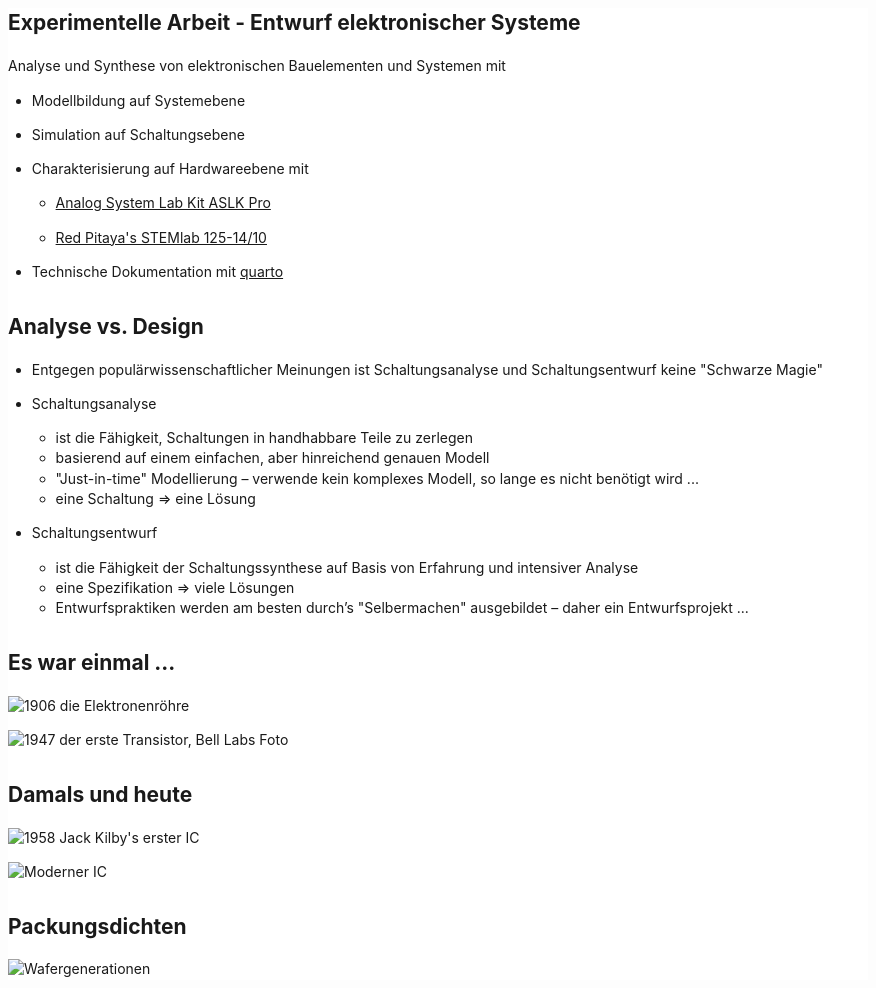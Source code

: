 
## Experimentelle Arbeit - Entwurf elektronischer Systeme

Analyse und Synthese von elektronischen Bauelementen und Systemen mit 

* Modellbildung auf Systemebene
  
* Simulation auf Schaltungsebene

* Charakterisierung auf Hardwareebene mit

  * [Analog System Lab Kit ASLK Pro](https://aslk-pro.readthedocs.io/de/latest/)

  * [Red Pitaya's STEMlab 125-14/10](https://redpitaya.readthedocs.io/en/latest/developerGuide/125-14/top.html)

* Technische Dokumentation mit [quarto](https://quarto.org)


## Analyse vs. Design

* Entgegen populärwissenschaftlicher Meinungen ist Schaltungsanalyse und Schaltungsentwurf keine "Schwarze Magie"
* Schaltungsanalyse
  * ist die Fähigkeit, Schaltungen in handhabbare Teile zu zerlegen
  * basierend auf einem einfachen, aber hinreichend genauen Modell
  * "Just-in-time" Modellierung – verwende kein komplexes Modell, so lange es nicht benötigt wird ...
  * eine Schaltung $\Rightarrow$ eine Lösung

* Schaltungsentwurf
  * ist die Fähigkeit der Schaltungssynthese auf Basis von Erfahrung und intensiver Analyse
  * eine Spezifikation  $\Rightarrow$ viele Lösungen
  * Entwurfspraktiken werden am besten durch’s "Selbermachen" ausgebildet – daher ein Entwurfsprojekt ...


## Es war einmal ...

![<p><em>1906 die Elektronenröhre</em></p>](../../lecture/doconce/fig/lec_vacuum_tube.png)

![<p><em>1947 der erste Transistor, Bell Labs Foto</em></p>](../../lecture/doconce/fig/lec_1st_transistor.png)


## Damals und heute

![<p><em>1958 Jack Kilby's erster IC <div id="fig:kilbyic"></div></em></p>](../../lecture/doconce/fig/lec_1st_ic_kilby.png)

![<p><em>Moderner IC <div id="fig:modernic"></div></em></p>](../../lecture/doconce/fig/lec_modern_ic.png)


## Packungsdichten

![<p><em>Wafergenerationen <div id="fig:wafer"></div></em></p>](../../lecture/doconce/fig/lec_wafers.png)
